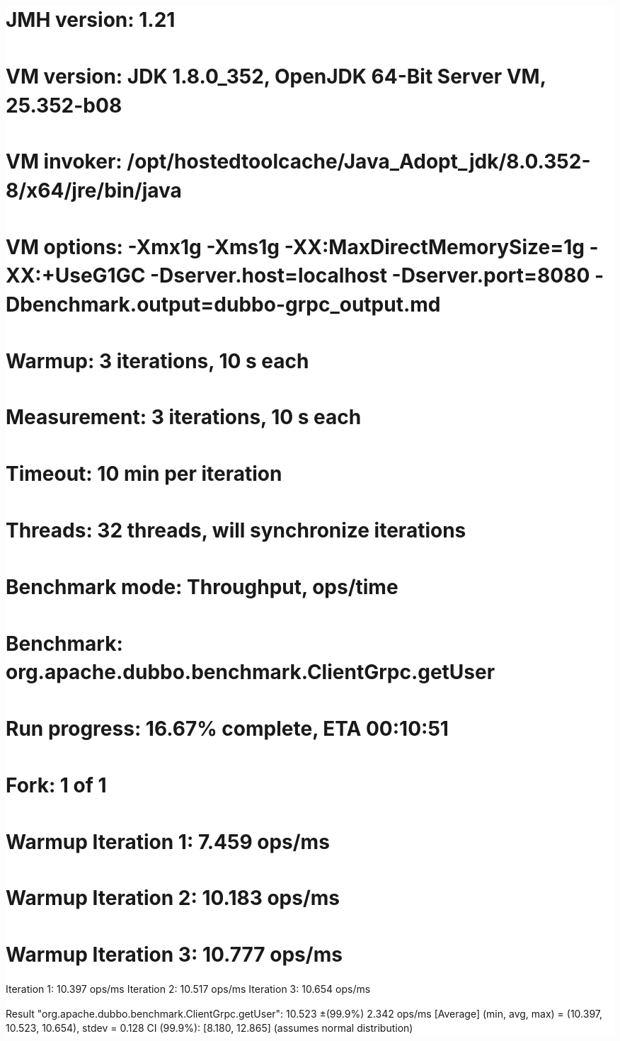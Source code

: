 
# JMH version: 1.21
# VM version: JDK 1.8.0_352, OpenJDK 64-Bit Server VM, 25.352-b08
# VM invoker: /opt/hostedtoolcache/Java_Adopt_jdk/8.0.352-8/x64/jre/bin/java
# VM options: -Xmx1g -Xms1g -XX:MaxDirectMemorySize=1g -XX:+UseG1GC -Dserver.host=localhost -Dserver.port=8080 -Dbenchmark.output=dubbo-grpc_output.md
# Warmup: 3 iterations, 10 s each
# Measurement: 3 iterations, 10 s each
# Timeout: 10 min per iteration
# Threads: 32 threads, will synchronize iterations
# Benchmark mode: Throughput, ops/time
# Benchmark: org.apache.dubbo.benchmark.ClientGrpc.getUser

# Run progress: 16.67% complete, ETA 00:10:51
# Fork: 1 of 1
# Warmup Iteration   1: 7.459 ops/ms
# Warmup Iteration   2: 10.183 ops/ms
# Warmup Iteration   3: 10.777 ops/ms
Iteration   1: 10.397 ops/ms
Iteration   2: 10.517 ops/ms
Iteration   3: 10.654 ops/ms


Result "org.apache.dubbo.benchmark.ClientGrpc.getUser":
  10.523 ±(99.9%) 2.342 ops/ms [Average]
  (min, avg, max) = (10.397, 10.523, 10.654), stdev = 0.128
  CI (99.9%): [8.180, 12.865] (assumes normal distribution)
